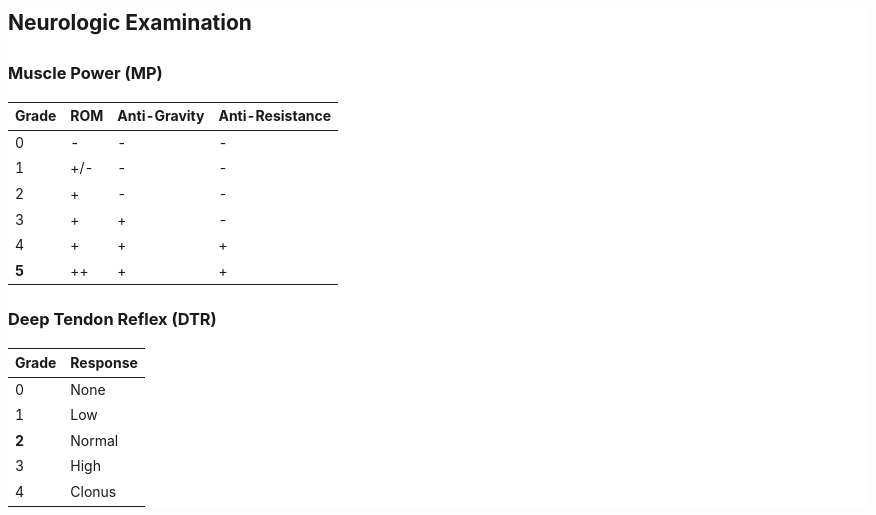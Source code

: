 ## Neurologic Examination

### Muscle Power (MP)

|Grade|ROM|Anti-Gravity|Anti-Resistance|
|-|-|-|-|
|0|-|-|-|
|1|+/-|-|-|
|2|+|-|-|
|3|+|+|-|
|4|+|+|+|
|**5**|++|+|+|

### Deep Tendon Reflex (DTR)

|Grade|Response|
|-|-|
|0|None|
|1|Low|
|**2**|Normal|
|3|High|
|4|Clonus|
